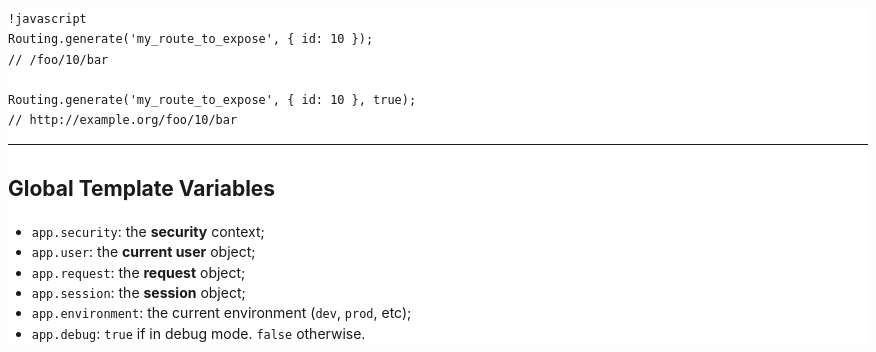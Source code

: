     !javascript
    Routing.generate('my_route_to_expose', { id: 10 });
    // /foo/10/bar

    Routing.generate('my_route_to_expose', { id: 10 }, true);
    // http://example.org/foo/10/bar

---

## Global Template Variables

* `app.security`: the **security** context;
* `app.user`: the **current user** object;
* `app.request`: the **request** object;
* `app.session`: the **session** object;
* `app.environment`: the current environment (`dev`, `prod`, etc);
* `app.debug`: `true` if in debug mode. `false` otherwise.
